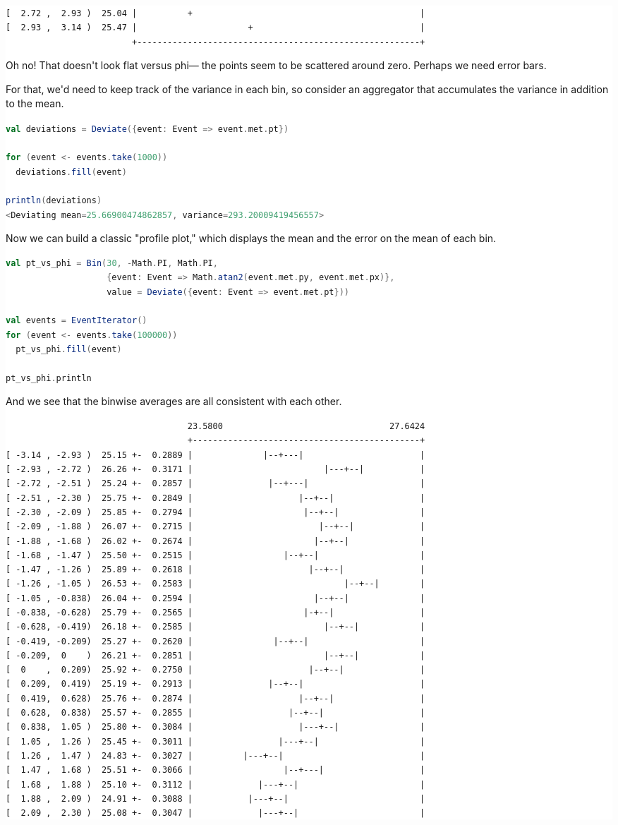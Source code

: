 ```
[  2.72 ,  2.93 )  25.04 |          +                                             |
[  2.93 ,  3.14 )  25.47 |                      +                                 |
                         +--------------------------------------------------------+
```

Oh no! That doesn't look flat versus phi&mdash; the points seem to be scattered around zero. Perhaps we need error bars.

For that, we'd need to keep track of the variance in each bin, so consider an aggregator that accumulates the variance in addition to the mean.

```scala
val deviations = Deviate({event: Event => event.met.pt})

for (event <- events.take(1000))
  deviations.fill(event)

println(deviations)
<Deviating mean=25.66900474862857, variance=293.20009419456557>
```

Now we can build a classic "profile plot," which displays the mean and the error on the mean of each bin.

```scala
val pt_vs_phi = Bin(30, -Math.PI, Math.PI,
                    {event: Event => Math.atan2(event.met.py, event.met.px)},
                    value = Deviate({event: Event => event.met.pt}))

val events = EventIterator()
for (event <- events.take(100000))
  pt_vs_phi.fill(event)

pt_vs_phi.println
```

And we see that the binwise averages are all consistent with each other.

```
                                    23.5800                                 27.6424
                                    +---------------------------------------------+
[ -3.14 , -2.93 )  25.15 +-  0.2889 |              |--+---|                       |
[ -2.93 , -2.72 )  26.26 +-  0.3171 |                          |---+--|           |
[ -2.72 , -2.51 )  25.24 +-  0.2857 |               |--+---|                      |
[ -2.51 , -2.30 )  25.75 +-  0.2849 |                     |--+--|                 |
[ -2.30 , -2.09 )  25.85 +-  0.2794 |                      |--+--|                |
[ -2.09 , -1.88 )  26.07 +-  0.2715 |                         |--+--|             |
[ -1.88 , -1.68 )  26.02 +-  0.2674 |                        |--+--|              |
[ -1.68 , -1.47 )  25.50 +-  0.2515 |                  |--+--|                    |
[ -1.47 , -1.26 )  25.89 +-  0.2618 |                       |--+--|               |
[ -1.26 , -1.05 )  26.53 +-  0.2583 |                              |--+--|        |
[ -1.05 , -0.838)  26.04 +-  0.2594 |                        |--+--|              |
[ -0.838, -0.628)  25.79 +-  0.2565 |                      |-+--|                 |
[ -0.628, -0.419)  26.18 +-  0.2585 |                          |--+--|            |
[ -0.419, -0.209)  25.27 +-  0.2620 |                |--+--|                      |
[ -0.209,  0    )  26.21 +-  0.2851 |                          |--+--|            |
[  0    ,  0.209)  25.92 +-  0.2750 |                       |--+--|               |
[  0.209,  0.419)  25.19 +-  0.2913 |               |--+--|                       |
[  0.419,  0.628)  25.76 +-  0.2874 |                     |--+--|                 |
[  0.628,  0.838)  25.57 +-  0.2855 |                   |--+--|                   |
[  0.838,  1.05 )  25.80 +-  0.3084 |                     |---+--|                |
[  1.05 ,  1.26 )  25.45 +-  0.3011 |                 |---+--|                    |
[  1.26 ,  1.47 )  24.83 +-  0.3027 |          |---+--|                           |
[  1.47 ,  1.68 )  25.51 +-  0.3066 |                  |--+---|                   |
[  1.68 ,  1.88 )  25.10 +-  0.3112 |             |---+--|                        |
[  1.88 ,  2.09 )  24.91 +-  0.3088 |           |---+--|                          |
[  2.09 ,  2.30 )  25.08 +-  0.3047 |             |---+--|                        |
```